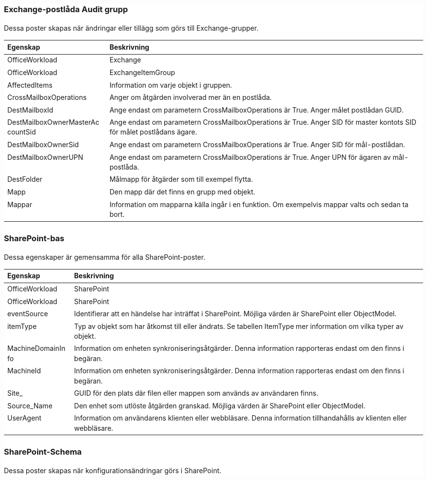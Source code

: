 
### <a name="exchange-mailbox-audit-group"></a>Exchange-postlåda Audit grupp
Dessa poster skapas när ändringar eller tillägg som görs till Exchange-grupper.

| Egenskap | Beskrivning |
|:--- |:--- |
| OfficeWorkload | Exchange |
| OfficeWorkload | ExchangeItemGroup |
| AffectedItems | Information om varje objekt i gruppen. |
| CrossMailboxOperations | Anger om åtgärden involverad mer än en postlåda. |
| DestMailboxId | Ange endast om parametern CrossMailboxOperations är True. Anger målet postlådan GUID. |
| DestMailboxOwnerMasterAccountSid | Ange endast om parametern CrossMailboxOperations är True. Anger SID för master kontots SID för målet postlådans ägare. |
| DestMailboxOwnerSid | Ange endast om parametern CrossMailboxOperations är True. Anger SID för mål-postlådan. |
| DestMailboxOwnerUPN | Ange endast om parametern CrossMailboxOperations är True. Anger UPN för ägaren av mål-postlåda. |
| DestFolder | Målmapp för åtgärder som till exempel flytta. |
| Mapp | Den mapp där det finns en grupp med objekt. |
| Mappar |     Information om mapparna källa ingår i en funktion. Om exempelvis mappar valts och sedan ta bort. |


### <a name="sharepoint-base"></a>SharePoint-bas
Dessa egenskaper är gemensamma för alla SharePoint-poster.

| Egenskap | Beskrivning |
|:--- |:--- |
| OfficeWorkload | SharePoint |
| OfficeWorkload | SharePoint |
| eventSource | Identifierar att en händelse har inträffat i SharePoint. Möjliga värden är SharePoint eller ObjectModel. |
| itemType | Typ av objekt som har åtkomst till eller ändrats. Se tabellen ItemType mer information om vilka typer av objekt. |
| MachineDomainInfo | Information om enheten synkroniseringsåtgärder. Denna information rapporteras endast om den finns i begäran. |
| MachineId |   Information om enheten synkroniseringsåtgärder. Denna information rapporteras endast om den finns i begäran. |
| Site_ | GUID för den plats där filen eller mappen som används av användaren finns. |
| Source_Name | Den enhet som utlöste åtgärden granskad. Möjliga värden är SharePoint eller ObjectModel. |
| UserAgent | Information om användarens klienten eller webbläsare. Denna information tillhandahålls av klienten eller webbläsare. |


### <a name="sharepoint-schema"></a>SharePoint-Schema
Dessa poster skapas när konfigurationsändringar görs i SharePoint.
